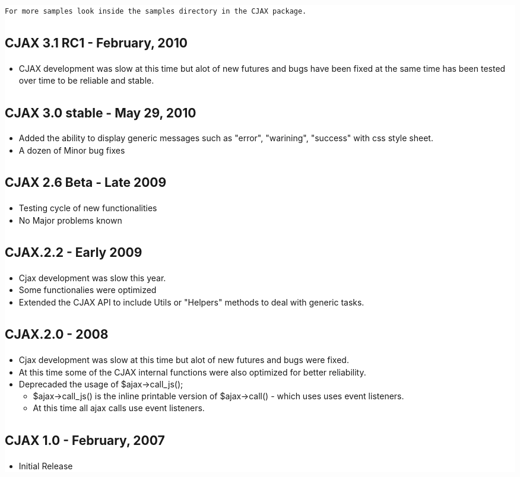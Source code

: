 	For more samples look inside the samples directory in the CJAX package.
	

## CJAX 3.1 RC1 - February, 2010

- CJAX development was slow at this time but alot of new futures and bugs have been fixed at the same time has been 
tested over time to be reliable and stable.


## CJAX 3.0 stable - May 29, 2010

- Added the ability to display generic messages such as "error", "warining", "success" with css style sheet.
- A dozen of Minor bug fixes


## CJAX 2.6 Beta - Late 2009

- Testing cycle of new functionalities
- No Major problems known


## CJAX.2.2 - Early 2009

- Cjax development was slow this year.
- Some functionalies were optimized
- Extended the CJAX API to include Utils or "Helpers" methods to deal with generic tasks.
	

## CJAX.2.0 - 2008

- Cjax development was slow at this time but alot of new futures and bugs were  fixed. 
- At this time some of the CJAX internal functions were also optimized for better reliability.
- Deprecaded the usage of $ajax->call_js();
	- $ajax->call_js() is the inline printable version of $ajax->call() - which uses uses event listeners. 
	- At this time all ajax calls use event listeners.


## CJAX 1.0 - February, 2007

- Initial Release